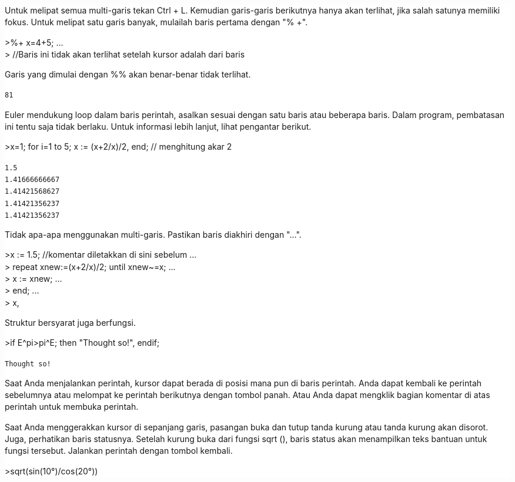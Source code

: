 
Untuk melipat semua multi-garis tekan Ctrl + L. Kemudian garis-garis
berikutnya hanya akan terlihat, jika salah satunya memiliki fokus.
Untuk melipat satu garis banyak, mulailah baris pertama dengan "% +".


\>%+ x=4+5; ...  
\>    //Baris ini tidak akan terlihat setelah kursor adalah dari baris


Garis yang dimulai dengan %% akan benar-benar tidak terlihat.


    81

Euler mendukung loop dalam baris perintah, asalkan sesuai dengan satu
baris atau beberapa baris. Dalam program, pembatasan ini tentu saja
tidak berlaku. Untuk informasi lebih lanjut, lihat pengantar berikut.


\>x=1; for i=1 to 5; x := (x+2/x)/2, end; // menghitung akar 2


    1.5
    1.41666666667
    1.41421568627
    1.41421356237
    1.41421356237

Tidak apa-apa menggunakan multi-garis. Pastikan baris diakhiri dengan
"...".


\>x := 1.5; //komentar diletakkan di sini sebelum ...  
\>   repeat xnew:=(x+2/x)/2; until xnew~=x; ...  
\>      x := xnew; ...  
\>   end; ...  
\>   x,


Struktur bersyarat juga berfungsi.


\>if E^pi\>pi^E; then "Thought so!", endif;


    Thought so!

Saat Anda menjalankan perintah, kursor dapat berada di posisi mana pun
di baris perintah. Anda dapat kembali ke perintah sebelumnya atau
melompat ke perintah berikutnya dengan tombol panah. Atau Anda dapat
mengklik bagian komentar di atas perintah untuk membuka perintah.


Saat Anda menggerakkan kursor di sepanjang garis, pasangan buka dan
tutup tanda kurung atau tanda kurung akan disorot. Juga, perhatikan
baris statusnya. Setelah kurung buka dari fungsi sqrt (), baris status
akan menampilkan teks bantuan untuk fungsi tersebut. Jalankan perintah
dengan tombol kembali.


\>sqrt(sin(10°)/cos(20°))
